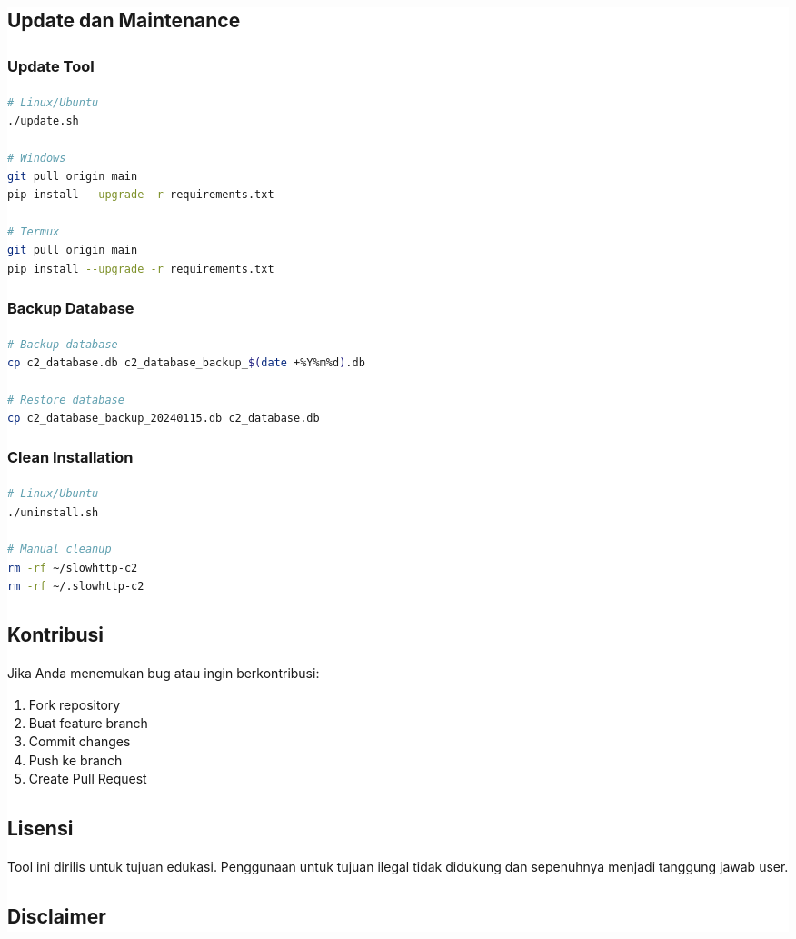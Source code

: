 ## Update dan Maintenance

### Update Tool
```bash
# Linux/Ubuntu
./update.sh

# Windows
git pull origin main
pip install --upgrade -r requirements.txt

# Termux  
git pull origin main
pip install --upgrade -r requirements.txt
```

### Backup Database
```bash
# Backup database
cp c2_database.db c2_database_backup_$(date +%Y%m%d).db

# Restore database
cp c2_database_backup_20240115.db c2_database.db
```

### Clean Installation
```bash
# Linux/Ubuntu
./uninstall.sh

# Manual cleanup
rm -rf ~/slowhttp-c2
rm -rf ~/.slowhttp-c2
```

## Kontribusi

Jika Anda menemukan bug atau ingin berkontribusi:

1. Fork repository
2. Buat feature branch
3. Commit changes
4. Push ke branch
5. Create Pull Request

## Lisensi

Tool ini dirilis untuk tujuan edukasi. Penggunaan untuk tujuan ilegal tidak didukung dan sepenuhnya menjadi tanggung jawab user.

## Disclaimer
